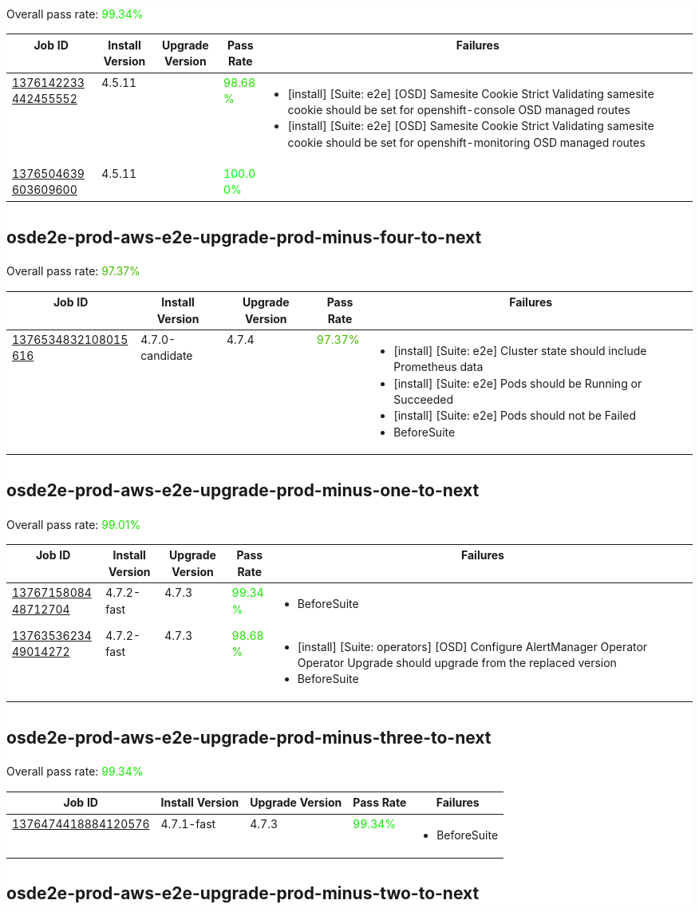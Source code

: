 Overall pass rate: <span style="color:#11ee00;">99.34%</span>

| Job ID | Install Version | Upgrade Version | Pass Rate | Failures |
|--------|-----------------|-----------------|-----------|----------|
[1376142233442455552](https://prow.ci.openshift.org/view/gs/origin-ci-test/logs/osde2e-prod-aws-e2e-oldest-imageset/1376142233442455552) | 4.5.11 |  | <span style="color:#22dd00;">98.68%</span>|<ul><li>[install] [Suite: e2e] [OSD] Samesite Cookie Strict Validating samesite cookie should be set for openshift-console OSD managed routes</li><li>[install] [Suite: e2e] [OSD] Samesite Cookie Strict Validating samesite cookie should be set for openshift-monitoring OSD managed routes</li></ul>
[1376504639603609600](https://prow.ci.openshift.org/view/gs/origin-ci-test/logs/osde2e-prod-aws-e2e-oldest-imageset/1376504639603609600) | 4.5.11 |  | <span style="color:#01fe00;">100.00%</span>|



## osde2e-prod-aws-e2e-upgrade-prod-minus-four-to-next

Overall pass rate: <span style="color:#44bb00;">97.37%</span>

| Job ID | Install Version | Upgrade Version | Pass Rate | Failures |
|--------|-----------------|-----------------|-----------|----------|
[1376534832108015616](https://prow.ci.openshift.org/view/gs/origin-ci-test/logs/osde2e-prod-aws-e2e-upgrade-prod-minus-four-to-next/1376534832108015616) | 4.7.0-candidate | 4.7.4 | <span style="color:#44bb00;">97.37%</span>|<ul><li>[install] [Suite: e2e] Cluster state should include Prometheus data</li><li>[install] [Suite: e2e] Pods should be Running or Succeeded</li><li>[install] [Suite: e2e] Pods should not be Failed</li><li>BeforeSuite</li></ul>



## osde2e-prod-aws-e2e-upgrade-prod-minus-one-to-next

Overall pass rate: <span style="color:#1ae500;">99.01%</span>

| Job ID | Install Version | Upgrade Version | Pass Rate | Failures |
|--------|-----------------|-----------------|-----------|----------|
[1376715808448712704](https://prow.ci.openshift.org/view/gs/origin-ci-test/logs/osde2e-prod-aws-e2e-upgrade-prod-minus-one-to-next/1376715808448712704) | 4.7.2-fast | 4.7.3 | <span style="color:#11ee00;">99.34%</span>|<ul><li>BeforeSuite</li></ul>
[1376353623449014272](https://prow.ci.openshift.org/view/gs/origin-ci-test/logs/osde2e-prod-aws-e2e-upgrade-prod-minus-one-to-next/1376353623449014272) | 4.7.2-fast | 4.7.3 | <span style="color:#22dd00;">98.68%</span>|<ul><li>[install] [Suite: operators] [OSD] Configure AlertManager Operator Operator Upgrade should upgrade from the replaced version</li><li>BeforeSuite</li></ul>



## osde2e-prod-aws-e2e-upgrade-prod-minus-three-to-next

Overall pass rate: <span style="color:#11ee00;">99.34%</span>

| Job ID | Install Version | Upgrade Version | Pass Rate | Failures |
|--------|-----------------|-----------------|-----------|----------|
[1376474418884120576](https://prow.ci.openshift.org/view/gs/origin-ci-test/logs/osde2e-prod-aws-e2e-upgrade-prod-minus-three-to-next/1376474418884120576) | 4.7.1-fast | 4.7.3 | <span style="color:#11ee00;">99.34%</span>|<ul><li>BeforeSuite</li></ul>



## osde2e-prod-aws-e2e-upgrade-prod-minus-two-to-next
